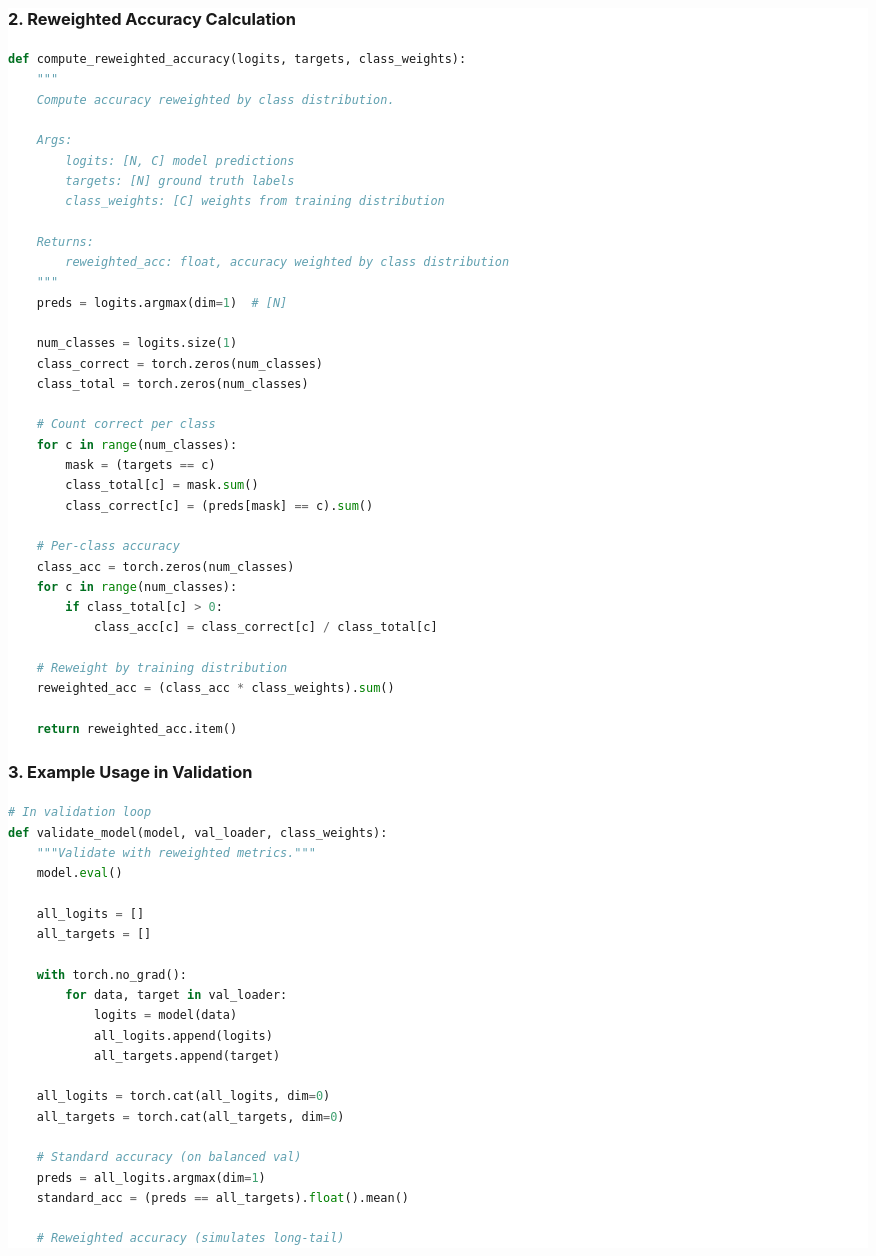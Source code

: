 ### 2. Reweighted Accuracy Calculation

```python
def compute_reweighted_accuracy(logits, targets, class_weights):
    """
    Compute accuracy reweighted by class distribution.
    
    Args:
        logits: [N, C] model predictions
        targets: [N] ground truth labels
        class_weights: [C] weights from training distribution
    
    Returns:
        reweighted_acc: float, accuracy weighted by class distribution
    """
    preds = logits.argmax(dim=1)  # [N]
    
    num_classes = logits.size(1)
    class_correct = torch.zeros(num_classes)
    class_total = torch.zeros(num_classes)
    
    # Count correct per class
    for c in range(num_classes):
        mask = (targets == c)
        class_total[c] = mask.sum()
        class_correct[c] = (preds[mask] == c).sum()
    
    # Per-class accuracy
    class_acc = torch.zeros(num_classes)
    for c in range(num_classes):
        if class_total[c] > 0:
            class_acc[c] = class_correct[c] / class_total[c]
    
    # Reweight by training distribution
    reweighted_acc = (class_acc * class_weights).sum()
    
    return reweighted_acc.item()
```

### 3. Example Usage in Validation

```python
# In validation loop
def validate_model(model, val_loader, class_weights):
    """Validate with reweighted metrics."""
    model.eval()
    
    all_logits = []
    all_targets = []
    
    with torch.no_grad():
        for data, target in val_loader:
            logits = model(data)
            all_logits.append(logits)
            all_targets.append(target)
    
    all_logits = torch.cat(all_logits, dim=0)
    all_targets = torch.cat(all_targets, dim=0)
    
    # Standard accuracy (on balanced val)
    preds = all_logits.argmax(dim=1)
    standard_acc = (preds == all_targets).float().mean()
    
    # Reweighted accuracy (simulates long-tail)
```